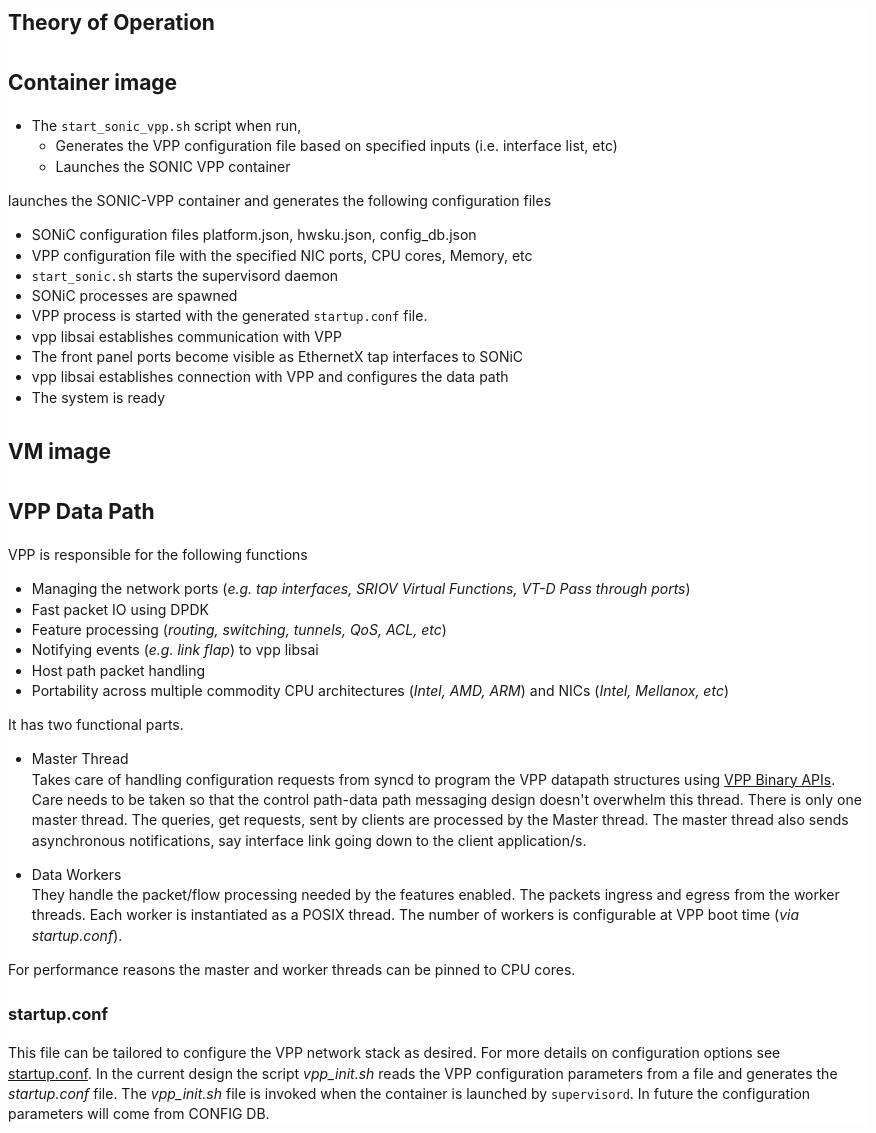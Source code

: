 <a id="item-9"></a>
## Theory of Operation

## Container image
 - The `start_sonic_vpp.sh` script when run, 
    - Generates the VPP configuration file based on specified inputs (i.e. interface list, etc)
    - Launches the SONIC VPP container

launches the SONIC-VPP container and generates the following configuration files 
   - SONiC configuration files platform.json, hwsku.json, config_db.json
   - VPP configuration file with the specified NIC ports, CPU cores, Memory, etc 
 - `start_sonic.sh` starts the supervisord daemon
 - SONiC processes are spawned 
 - VPP process is started with the generated `startup.conf` file. 
 - vpp libsai establishes communication with VPP 
 - The front panel ports become visible as EthernetX tap interfaces to SONiC
 - vpp libsai establishes connection with VPP and configures the data path
 - The system is ready

## VM image


<a id="item-10"></a>
## VPP Data Path 
VPP is responsible for the following functions
 - Managing the network ports (*e.g. tap interfaces, SRIOV Virtual Functions, VT-D Pass through ports*)
 - Fast packet IO using DPDK
 - Feature processing (*routing, switching, tunnels, QoS, ACL, etc*)
 - Notifying events (*e.g. link flap*) to vpp libsai
 - Host path packet handling
 - Portability across multiple commodity CPU architectures (*Intel, AMD, ARM*) and NICs (*Intel, Mellanox, etc*)
 
It has two functional parts.

 - Master Thread\
   Takes care of handling configuration requests from syncd to program the VPP datapath structures using [VPP Binary APIs](https://docs.fd.io/vpp/17.10/api_doc.html). Care needs to be taken so that the control path-data path messaging design doesn't overwhelm this thread. There is only one master thread. The queries, get requests, sent by clients are processed by the Master thread. The master thread also sends asynchronous notifications, say interface link going down to the client application/s.
   
 - Data Workers\
   They handle the packet/flow processing needed by the features enabled. The packets ingress and egress from the worker threads. Each worker is instantiated as a POSIX thread. The number of workers is configurable at VPP boot time (*via startup.conf*). 

For performance reasons the master and worker threads can be pinned to CPU cores.  

<a id="item-101"></a>
### startup.conf
This file can be tailored to configure the VPP network stack as desired. For more details on configuration options see [startup.conf](https://my-vpp-docs.readthedocs.io/en/latest/gettingstarted/users/configuring/startup.html). In the current design the script *vpp_init.sh* reads the VPP configuration parameters from a file and generates the *startup.conf* file. The *vpp_init.sh* file is invoked when the container is launched by `supervisord`. In future the configuration parameters will come from CONFIG DB. 
